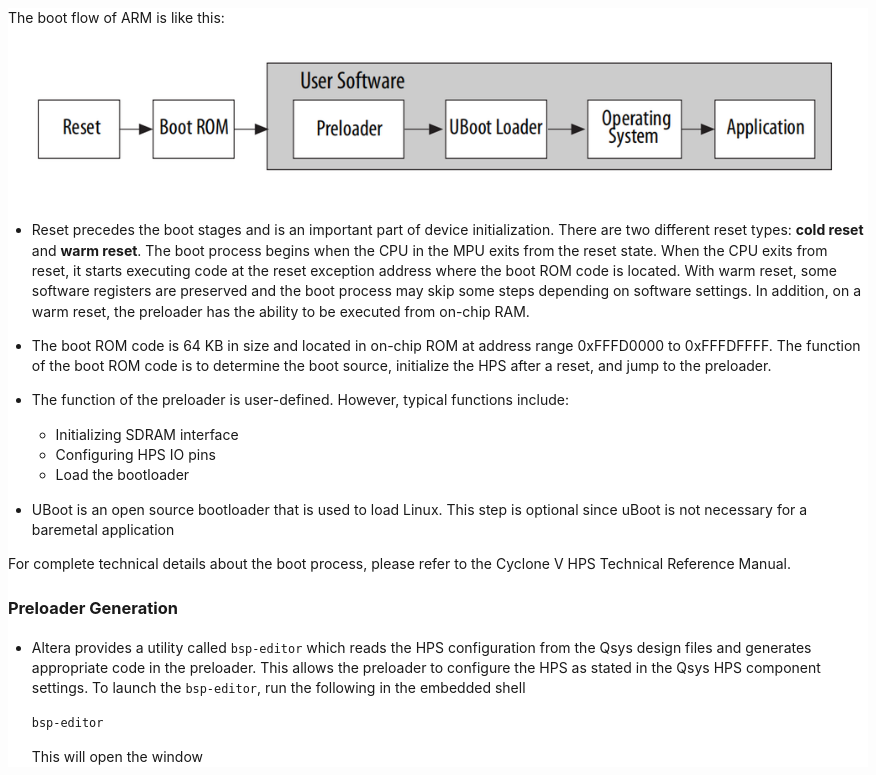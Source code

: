 The boot flow of ARM is like this:

![boot](pics/boot_process.png)

  - Reset precedes the boot stages and is an important part of device initialization. There are two different
  reset types: **cold reset** and **warm reset**. The boot process begins when the CPU in the MPU exits from the reset state. When the CPU exits from reset, it starts executing code at the reset exception address where the boot ROM code is located. With warm reset, some software registers are preserved and the boot process may skip some steps depending on software settings. In addition, on a warm reset, the preloader has the ability to be executed from on-chip RAM.

  - The boot ROM code is 64 KB in size and located in on-chip ROM at address range 0xFFFD0000 to 0xFFFDFFFF. The function of the boot ROM code is to determine the boot source, initialize the HPS after a reset, and jump to the preloader. 

  - The function of the preloader is user-defined. However, typical functions include:
    - Initializing SDRAM interface
    - Configuring HPS IO pins
    - Load the bootloader
  
  - UBoot is an open source bootloader that is used to load Linux. This step is optional since uBoot is not necessary for a baremetal application

  For complete technical details about the boot process, please refer to the Cyclone V HPS Technical Reference Manual.

### Preloader Generation

  - Altera provides a utility called `bsp-editor` which reads the HPS configuration from the Qsys design files and generates appropriate code in the preloader. This allows the preloader to configure the HPS as stated in the Qsys HPS component settings. To launch the `bsp-editor`, run the following in the embedded shell

    ```bash
    bsp-editor
    ```
    This will open the window
